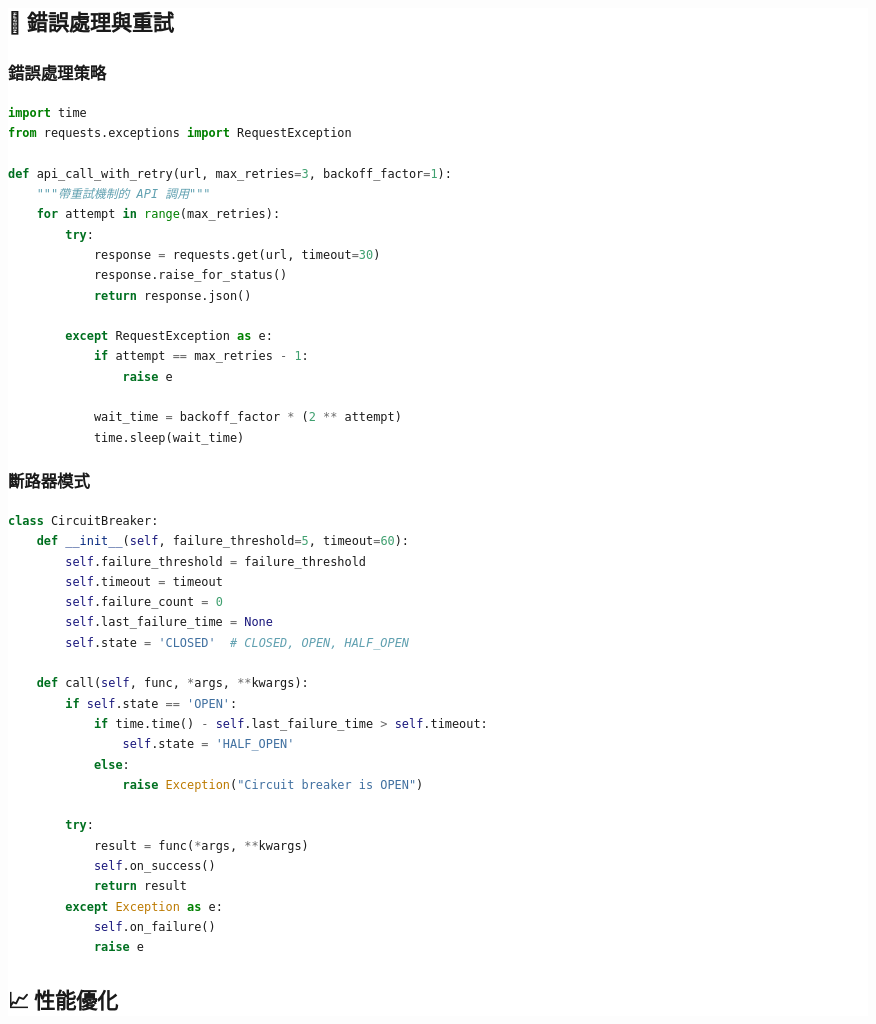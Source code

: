 ## 🚦 錯誤處理與重試

### 錯誤處理策略

```python
import time
from requests.exceptions import RequestException

def api_call_with_retry(url, max_retries=3, backoff_factor=1):
    """帶重試機制的 API 調用"""
    for attempt in range(max_retries):
        try:
            response = requests.get(url, timeout=30)
            response.raise_for_status()
            return response.json()

        except RequestException as e:
            if attempt == max_retries - 1:
                raise e

            wait_time = backoff_factor * (2 ** attempt)
            time.sleep(wait_time)
```

### 斷路器模式

```python
class CircuitBreaker:
    def __init__(self, failure_threshold=5, timeout=60):
        self.failure_threshold = failure_threshold
        self.timeout = timeout
        self.failure_count = 0
        self.last_failure_time = None
        self.state = 'CLOSED'  # CLOSED, OPEN, HALF_OPEN

    def call(self, func, *args, **kwargs):
        if self.state == 'OPEN':
            if time.time() - self.last_failure_time > self.timeout:
                self.state = 'HALF_OPEN'
            else:
                raise Exception("Circuit breaker is OPEN")

        try:
            result = func(*args, **kwargs)
            self.on_success()
            return result
        except Exception as e:
            self.on_failure()
            raise e
```

## 📈 性能優化
